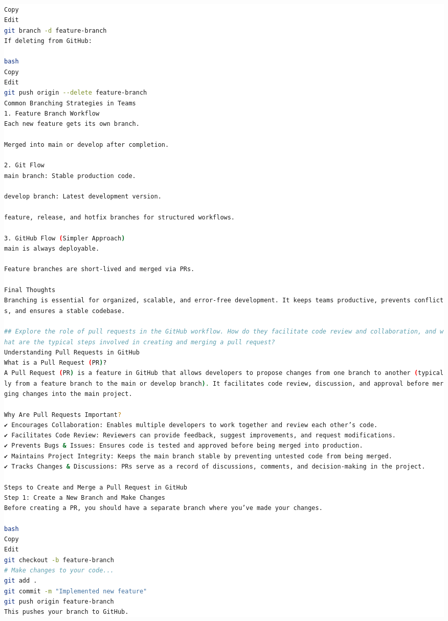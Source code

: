    ```bash
Copy
Edit
git branch -d feature-branch
If deleting from GitHub:

bash
Copy
Edit
git push origin --delete feature-branch
Common Branching Strategies in Teams
1. Feature Branch Workflow
Each new feature gets its own branch.

Merged into main or develop after completion.

2. Git Flow
main branch: Stable production code.

develop branch: Latest development version.

feature, release, and hotfix branches for structured workflows.

3. GitHub Flow (Simpler Approach)
main is always deployable.

Feature branches are short-lived and merged via PRs.

Final Thoughts
Branching is essential for organized, scalable, and error-free development. It keeps teams productive, prevents conflicts, and ensures a stable codebase.

## Explore the role of pull requests in the GitHub workflow. How do they facilitate code review and collaboration, and what are the typical steps involved in creating and merging a pull request?
Understanding Pull Requests in GitHub
What is a Pull Request (PR)?
A Pull Request (PR) is a feature in GitHub that allows developers to propose changes from one branch to another (typically from a feature branch to the main or develop branch). It facilitates code review, discussion, and approval before merging changes into the main project.

Why Are Pull Requests Important?
✔ Encourages Collaboration: Enables multiple developers to work together and review each other’s code.
✔ Facilitates Code Review: Reviewers can provide feedback, suggest improvements, and request modifications.
✔ Prevents Bugs & Issues: Ensures code is tested and approved before being merged into production.
✔ Maintains Project Integrity: Keeps the main branch stable by preventing untested code from being merged.
✔ Tracks Changes & Discussions: PRs serve as a record of discussions, comments, and decision-making in the project.

Steps to Create and Merge a Pull Request in GitHub
Step 1: Create a New Branch and Make Changes
Before creating a PR, you should have a separate branch where you’ve made your changes.

bash
Copy
Edit
git checkout -b feature-branch
# Make changes to your code...
git add .
git commit -m "Implemented new feature"
git push origin feature-branch
This pushes your branch to GitHub.
   ```